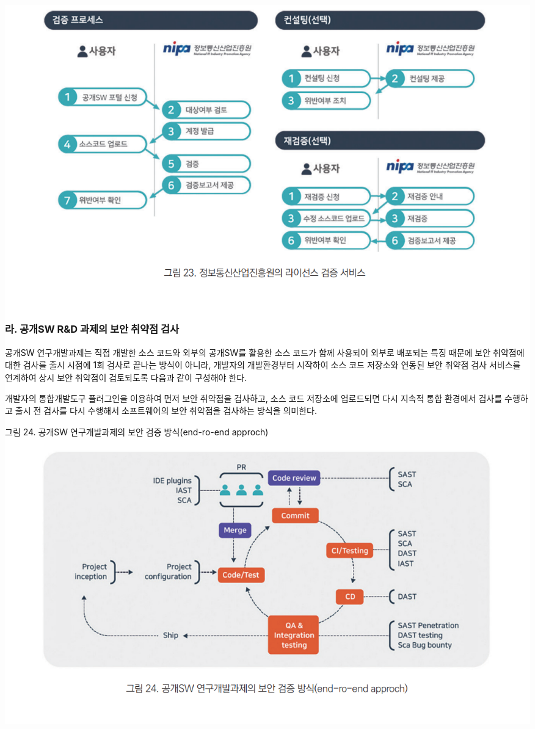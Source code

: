 <p align="center"><img src="/assets/part2/02/05/image23.png" width="750px" alt="그림 23. 정보통신산업진흥원의 라이선스 검증 서비스" title="그림 23. 정보통신산업진흥원의 라이선스 검증 서비스"></p><br>

### 라. 공개SW R&D 과제의 보안 취약점 검사
공개SW 연구개발과제는 직접 개발한 소스 코드와 외부의 공개SW를 활용한 소스 코드가 함께 사용되어 외부로 배포되는 특징 때문에 보안 취약점에 대한 검사를 출시 시점에 1회 검사로 끝나는 방식이 아니라, 개발자의 개발환경부터 시작하여 소스 코드 저장소와 연동된 보안 취약점 검사 서비스를 연계하여 상시 보안 취약점이 검토되도록 다음과 같이 구성해야 한다.<br>

개발자의 통합개발도구 플러그인을 이용하여 먼저 보안 취약점을 검사하고, 소스 코드 저장소에 업로드되면 다시 지속적 통합 환경에서 검사를 수행하고 출시 전 검사를 다시 수행해서 소프트웨어의 보안 취약점을 검사하는 방식을 의미한다.


그림 24. 공개SW 연구개발과제의 보안 검증 방식(end-ro-end approch)

<p align="center"><img src="/assets/part2/02/05/image24.png" width="750px" alt="그림 24. 공개SW 연구개발과제의 보안 검증 방식(end-ro-end approch)" title="그림 24. 공개SW 연구개발과제의 보안 검증 방식(end-ro-end approch)"></p><br>
